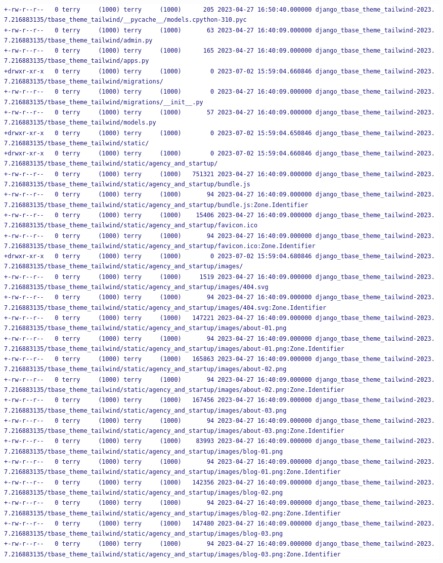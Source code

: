 ```diff
+-rw-r--r--   0 terry     (1000) terry     (1000)      205 2023-04-27 16:50:40.000000 django_tbase_theme_tailwind-2023.7.216883135/tbase_theme_tailwind/__pycache__/models.cpython-310.pyc
+-rw-r--r--   0 terry     (1000) terry     (1000)       63 2023-04-27 16:40:09.000000 django_tbase_theme_tailwind-2023.7.216883135/tbase_theme_tailwind/admin.py
+-rw-r--r--   0 terry     (1000) terry     (1000)      165 2023-04-27 16:40:09.000000 django_tbase_theme_tailwind-2023.7.216883135/tbase_theme_tailwind/apps.py
+drwxr-xr-x   0 terry     (1000) terry     (1000)        0 2023-07-02 15:59:04.660846 django_tbase_theme_tailwind-2023.7.216883135/tbase_theme_tailwind/migrations/
+-rw-r--r--   0 terry     (1000) terry     (1000)        0 2023-04-27 16:40:09.000000 django_tbase_theme_tailwind-2023.7.216883135/tbase_theme_tailwind/migrations/__init__.py
+-rw-r--r--   0 terry     (1000) terry     (1000)       57 2023-04-27 16:40:09.000000 django_tbase_theme_tailwind-2023.7.216883135/tbase_theme_tailwind/models.py
+drwxr-xr-x   0 terry     (1000) terry     (1000)        0 2023-07-02 15:59:04.650846 django_tbase_theme_tailwind-2023.7.216883135/tbase_theme_tailwind/static/
+drwxr-xr-x   0 terry     (1000) terry     (1000)        0 2023-07-02 15:59:04.660846 django_tbase_theme_tailwind-2023.7.216883135/tbase_theme_tailwind/static/agency_and_startup/
+-rw-r--r--   0 terry     (1000) terry     (1000)   751321 2023-04-27 16:40:09.000000 django_tbase_theme_tailwind-2023.7.216883135/tbase_theme_tailwind/static/agency_and_startup/bundle.js
+-rw-r--r--   0 terry     (1000) terry     (1000)       94 2023-04-27 16:40:09.000000 django_tbase_theme_tailwind-2023.7.216883135/tbase_theme_tailwind/static/agency_and_startup/bundle.js:Zone.Identifier
+-rw-r--r--   0 terry     (1000) terry     (1000)    15406 2023-04-27 16:40:09.000000 django_tbase_theme_tailwind-2023.7.216883135/tbase_theme_tailwind/static/agency_and_startup/favicon.ico
+-rw-r--r--   0 terry     (1000) terry     (1000)       94 2023-04-27 16:40:09.000000 django_tbase_theme_tailwind-2023.7.216883135/tbase_theme_tailwind/static/agency_and_startup/favicon.ico:Zone.Identifier
+drwxr-xr-x   0 terry     (1000) terry     (1000)        0 2023-07-02 15:59:04.680846 django_tbase_theme_tailwind-2023.7.216883135/tbase_theme_tailwind/static/agency_and_startup/images/
+-rw-r--r--   0 terry     (1000) terry     (1000)     1519 2023-04-27 16:40:09.000000 django_tbase_theme_tailwind-2023.7.216883135/tbase_theme_tailwind/static/agency_and_startup/images/404.svg
+-rw-r--r--   0 terry     (1000) terry     (1000)       94 2023-04-27 16:40:09.000000 django_tbase_theme_tailwind-2023.7.216883135/tbase_theme_tailwind/static/agency_and_startup/images/404.svg:Zone.Identifier
+-rw-r--r--   0 terry     (1000) terry     (1000)   147221 2023-04-27 16:40:09.000000 django_tbase_theme_tailwind-2023.7.216883135/tbase_theme_tailwind/static/agency_and_startup/images/about-01.png
+-rw-r--r--   0 terry     (1000) terry     (1000)       94 2023-04-27 16:40:09.000000 django_tbase_theme_tailwind-2023.7.216883135/tbase_theme_tailwind/static/agency_and_startup/images/about-01.png:Zone.Identifier
+-rw-r--r--   0 terry     (1000) terry     (1000)   165863 2023-04-27 16:40:09.000000 django_tbase_theme_tailwind-2023.7.216883135/tbase_theme_tailwind/static/agency_and_startup/images/about-02.png
+-rw-r--r--   0 terry     (1000) terry     (1000)       94 2023-04-27 16:40:09.000000 django_tbase_theme_tailwind-2023.7.216883135/tbase_theme_tailwind/static/agency_and_startup/images/about-02.png:Zone.Identifier
+-rw-r--r--   0 terry     (1000) terry     (1000)   167456 2023-04-27 16:40:09.000000 django_tbase_theme_tailwind-2023.7.216883135/tbase_theme_tailwind/static/agency_and_startup/images/about-03.png
+-rw-r--r--   0 terry     (1000) terry     (1000)       94 2023-04-27 16:40:09.000000 django_tbase_theme_tailwind-2023.7.216883135/tbase_theme_tailwind/static/agency_and_startup/images/about-03.png:Zone.Identifier
+-rw-r--r--   0 terry     (1000) terry     (1000)    83993 2023-04-27 16:40:09.000000 django_tbase_theme_tailwind-2023.7.216883135/tbase_theme_tailwind/static/agency_and_startup/images/blog-01.png
+-rw-r--r--   0 terry     (1000) terry     (1000)       94 2023-04-27 16:40:09.000000 django_tbase_theme_tailwind-2023.7.216883135/tbase_theme_tailwind/static/agency_and_startup/images/blog-01.png:Zone.Identifier
+-rw-r--r--   0 terry     (1000) terry     (1000)   142356 2023-04-27 16:40:09.000000 django_tbase_theme_tailwind-2023.7.216883135/tbase_theme_tailwind/static/agency_and_startup/images/blog-02.png
+-rw-r--r--   0 terry     (1000) terry     (1000)       94 2023-04-27 16:40:09.000000 django_tbase_theme_tailwind-2023.7.216883135/tbase_theme_tailwind/static/agency_and_startup/images/blog-02.png:Zone.Identifier
+-rw-r--r--   0 terry     (1000) terry     (1000)   147480 2023-04-27 16:40:09.000000 django_tbase_theme_tailwind-2023.7.216883135/tbase_theme_tailwind/static/agency_and_startup/images/blog-03.png
+-rw-r--r--   0 terry     (1000) terry     (1000)       94 2023-04-27 16:40:09.000000 django_tbase_theme_tailwind-2023.7.216883135/tbase_theme_tailwind/static/agency_and_startup/images/blog-03.png:Zone.Identifier
```